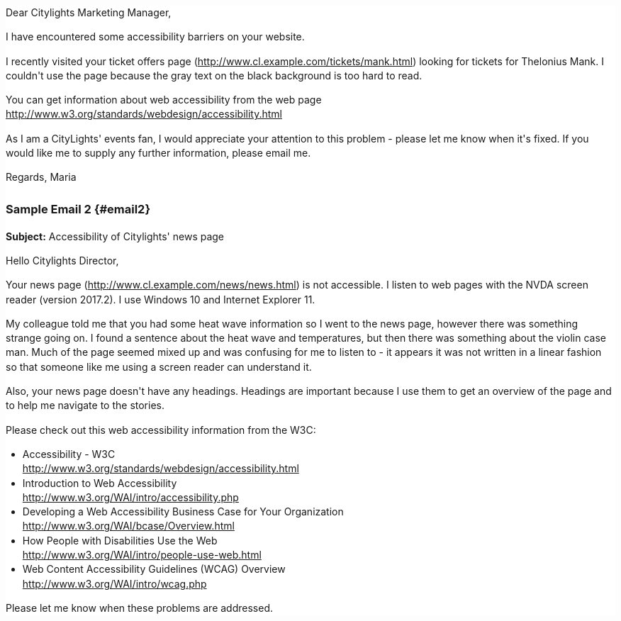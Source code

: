 Dear Citylights Marketing Manager,

I have encountered some accessibility barriers on your website.

I recently visited your ticket offers page
(http://www.cl.example.com/tickets/mank.html) looking for tickets for
Thelonius Mank. I couldn't use the page because the gray text on the
black background is too hard to read.

You can get information about web accessibility from the web page\
http://www.w3.org/standards/webdesign/accessibility.html

As I am a CityLights' events fan, I would appreciate your attention to
this problem - please let me know when it's fixed. If you would like me
to supply any further information, please email me.

Regards, Maria



### Sample Email 2 {#email2}



**Subject:** Accessibility of Citylights' news page

Hello Citylights Director,

Your news page (http://www.cl.example.com/news/news.html) is not
accessible. I listen to web pages with the NVDA screen reader (version
2017.2). I use Windows 10 and Internet Explorer 11.

My colleague told me that you had some heat wave information so I went
to the news page, however there was something strange going on. I found
a sentence about the heat wave and temperatures, but then there was
something about the violin case man. Much of the page seemed mixed up
and was confusing for me to listen to - it appears it was not written in
a linear fashion so that someone like me using a screen reader can
understand it.

Also, your news page doesn't have any headings. Headings are important
because I use them to get an overview of the page and to help me
navigate to the stories.

Please check out this web accessibility information from the W3C:

-   Accessibility - W3C\
    http://www.w3.org/standards/webdesign/accessibility.html
-   Introduction to Web Accessibility\
    http://www.w3.org/WAI/intro/accessibility.php
-   Developing a Web Accessibility Business Case for Your Organization\
    http://www.w3.org/WAI/bcase/Overview.html
-   How People with Disabilities Use the Web\
    http://www.w3.org/WAI/intro/people-use-web.html
-   Web Content Accessibility Guidelines (WCAG) Overview\
    http://www.w3.org/WAI/intro/wcag.php

Please let me know when these problems are addressed.
